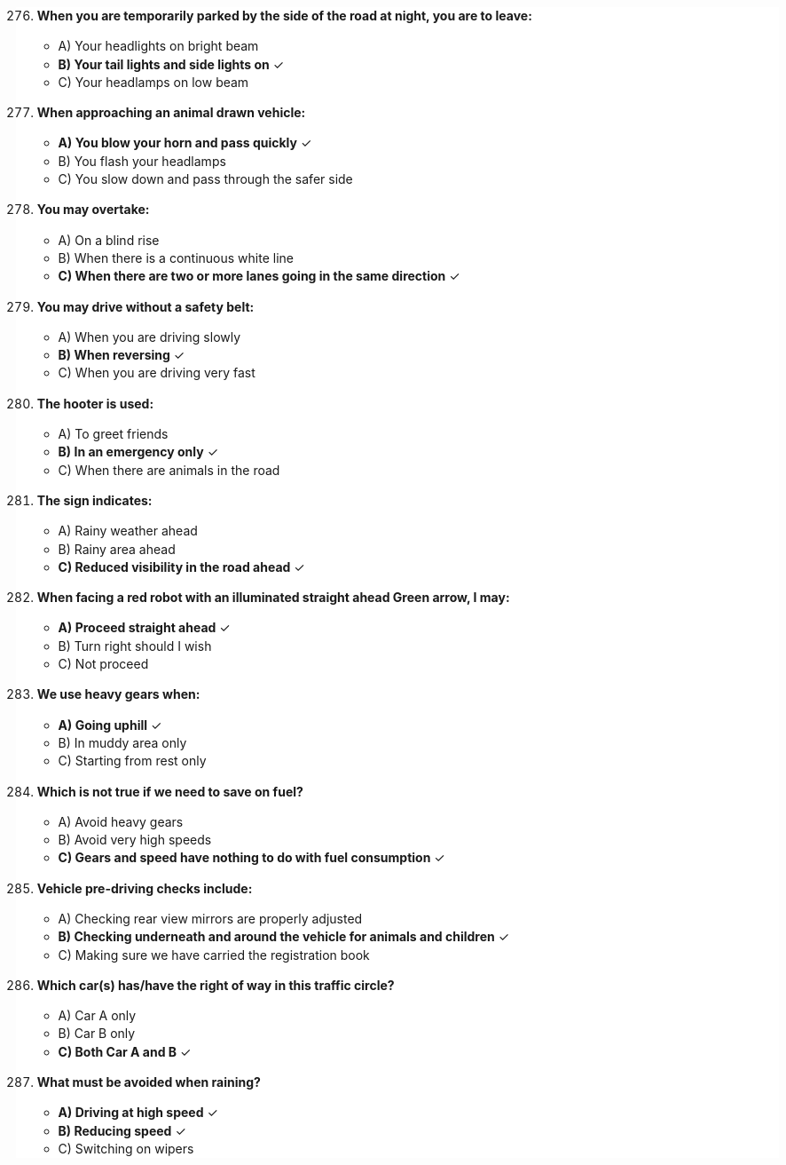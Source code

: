 276. **When you are temporarily parked by the side of the road at night, you are to leave:**
     - A) Your headlights on bright beam
     - **B) Your tail lights and side lights on** ✓
     - C) Your headlamps on low beam

277. **When approaching an animal drawn vehicle:**
     - **A) You blow your horn and pass quickly** ✓
     - B) You flash your headlamps
     - C) You slow down and pass through the safer side

278. **You may overtake:**
     - A) On a blind rise
     - B) When there is a continuous white line
     - **C) When there are two or more lanes going in the same direction** ✓

279. **You may drive without a safety belt:**
     - A) When you are driving slowly
     - **B) When reversing** ✓
     - C) When you are driving very fast

280. **The hooter is used:**
     - A) To greet friends
     - **B) In an emergency only** ✓
     - C) When there are animals in the road

281. **The sign indicates:**
     - A) Rainy weather ahead
     - B) Rainy area ahead
     - **C) Reduced visibility in the road ahead** ✓

282. **When facing a red robot with an illuminated straight ahead Green arrow, I may:**
     - **A) Proceed straight ahead** ✓
     - B) Turn right should I wish
     - C) Not proceed

283. **We use heavy gears when:**
     - **A) Going uphill** ✓
     - B) In muddy area only
     - C) Starting from rest only

284. **Which is not true if we need to save on fuel?**
     - A) Avoid heavy gears
     - B) Avoid very high speeds
     - **C) Gears and speed have nothing to do with fuel consumption** ✓

285. **Vehicle pre-driving checks include:**
     - A) Checking rear view mirrors are properly adjusted
     - **B) Checking underneath and around the vehicle for animals and children** ✓
     - C) Making sure we have carried the registration book

286. **Which car(s) has/have the right of way in this traffic circle?**
     - A) Car A only
     - B) Car B only
     - **C) Both Car A and B** ✓

287. **What must be avoided when raining?**
     - **A) Driving at high speed** ✓
     - **B) Reducing speed** ✓
     - C) Switching on wipers
